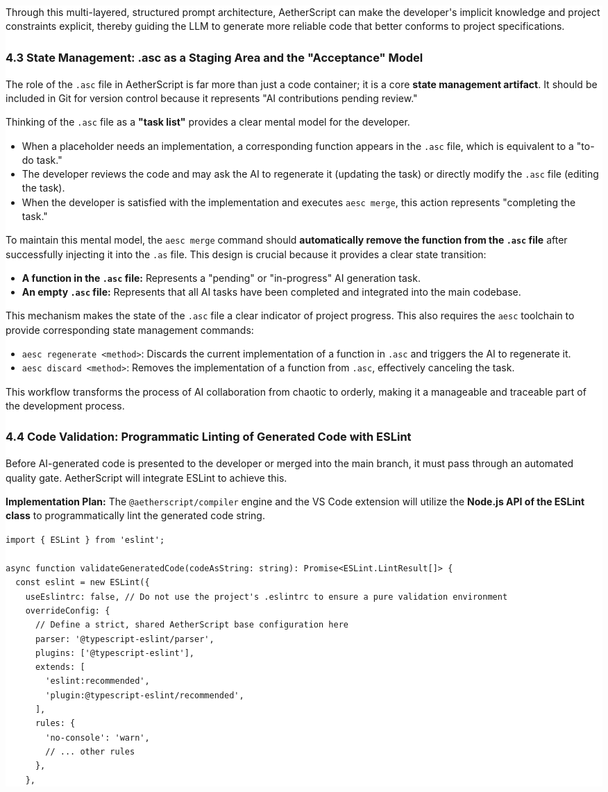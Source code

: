 Through this multi-layered, structured prompt architecture, AetherScript can make the developer's implicit knowledge and project constraints explicit, thereby guiding the LLM to generate more reliable code that better conforms to project specifications.

### **4.3 State Management: .asc as a Staging Area and the "Acceptance" Model**

The role of the `.asc` file in AetherScript is far more than just a code container; it is a core **state management artifact**. It should be included in Git for version control because it represents "AI contributions pending review."

Thinking of the `.asc` file as a **"task list"** provides a clear mental model for the developer.

- When a placeholder needs an implementation, a corresponding function appears in the `.asc` file, which is equivalent to a "to-do task."
- The developer reviews the code and may ask the AI to regenerate it (updating the task) or directly modify the `.asc` file (editing the task).
- When the developer is satisfied with the implementation and executes `aesc merge`, this action represents "completing the task."

To maintain this mental model, the `aesc merge` command should **automatically remove the function from the `.asc` file** after successfully injecting it into the `.as` file. This design is crucial because it provides a clear state transition:

- **A function in the `.asc` file:** Represents a "pending" or "in-progress" AI generation task.
- **An empty `.asc` file:** Represents that all AI tasks have been completed and integrated into the main codebase.

This mechanism makes the state of the `.asc` file a clear indicator of project progress. This also requires the `aesc` toolchain to provide corresponding state management commands:

- `aesc regenerate <method>`: Discards the current implementation of a function in `.asc` and triggers the AI to regenerate it.
- `aesc discard <method>`: Removes the implementation of a function from `.asc`, effectively canceling the task.

This workflow transforms the process of AI collaboration from chaotic to orderly, making it a manageable and traceable part of the development process.

### **4.4 Code Validation: Programmatic Linting of Generated Code with ESLint**

Before AI-generated code is presented to the developer or merged into the main branch, it must pass through an automated quality gate. AetherScript will integrate ESLint to achieve this.

**Implementation Plan:** The `@aetherscript/compiler` engine and the VS Code extension will utilize the **Node.js API of the ESLint class** to programmatically lint the generated code string.

```
import { ESLint } from 'eslint';

async function validateGeneratedCode(codeAsString: string): Promise<ESLint.LintResult[]> {
  const eslint = new ESLint({
    useEslintrc: false, // Do not use the project's .eslintrc to ensure a pure validation environment
    overrideConfig: {
      // Define a strict, shared AetherScript base configuration here
      parser: '@typescript-eslint/parser',
      plugins: ['@typescript-eslint'],
      extends: [
        'eslint:recommended',
        'plugin:@typescript-eslint/recommended',
      ],
      rules: {
        'no-console': 'warn',
        // ... other rules
      },
    },
```